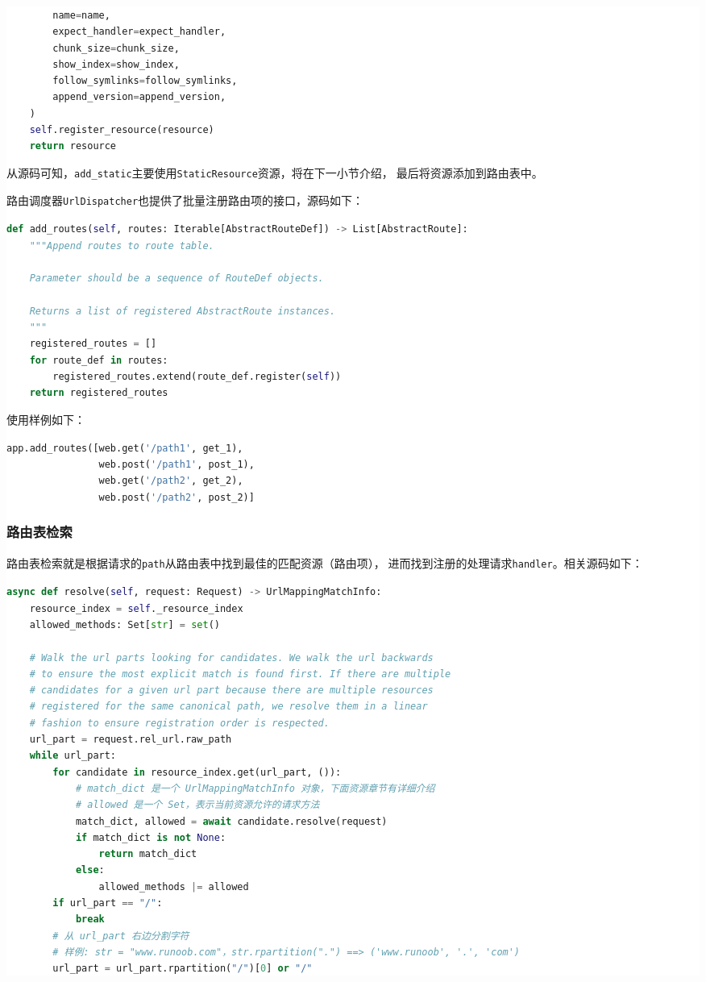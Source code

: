 ```python
        name=name,
        expect_handler=expect_handler,
        chunk_size=chunk_size,
        show_index=show_index,
        follow_symlinks=follow_symlinks,
        append_version=append_version,
    )
    self.register_resource(resource)
    return resource
```
从源码可知，`add_static`主要使用`StaticResource`资源，将在下一小节介绍，
最后将资源添加到路由表中。

路由调度器`UrlDispatcher`也提供了批量注册路由项的接口，源码如下：
```python
def add_routes(self, routes: Iterable[AbstractRouteDef]) -> List[AbstractRoute]:
    """Append routes to route table.

    Parameter should be a sequence of RouteDef objects.

    Returns a list of registered AbstractRoute instances.
    """
    registered_routes = []
    for route_def in routes:
        registered_routes.extend(route_def.register(self))
    return registered_routes
```
使用样例如下：
```python
app.add_routes([web.get('/path1', get_1),
                web.post('/path1', post_1),
                web.get('/path2', get_2),
                web.post('/path2', post_2)]
```

### 路由表检索
路由表检索就是根据请求的`path`从路由表中找到最佳的匹配资源（路由项），
进而找到注册的处理请求`handler`。相关源码如下：
```python
async def resolve(self, request: Request) -> UrlMappingMatchInfo:
    resource_index = self._resource_index
    allowed_methods: Set[str] = set()

    # Walk the url parts looking for candidates. We walk the url backwards
    # to ensure the most explicit match is found first. If there are multiple
    # candidates for a given url part because there are multiple resources
    # registered for the same canonical path, we resolve them in a linear
    # fashion to ensure registration order is respected.
    url_part = request.rel_url.raw_path
    while url_part:
        for candidate in resource_index.get(url_part, ()):
            # match_dict 是一个 UrlMappingMatchInfo 对象，下面资源章节有详细介绍
            # allowed 是一个 Set，表示当前资源允许的请求方法
            match_dict, allowed = await candidate.resolve(request)
            if match_dict is not None:
                return match_dict
            else:
                allowed_methods |= allowed
        if url_part == "/":
            break
        # 从 url_part 右边分割字符
        # 样例: str = "www.runoob.com"，str.rpartition(".") ==> ('www.runoob', '.', 'com')
        url_part = url_part.rpartition("/")[0] or "/"

```